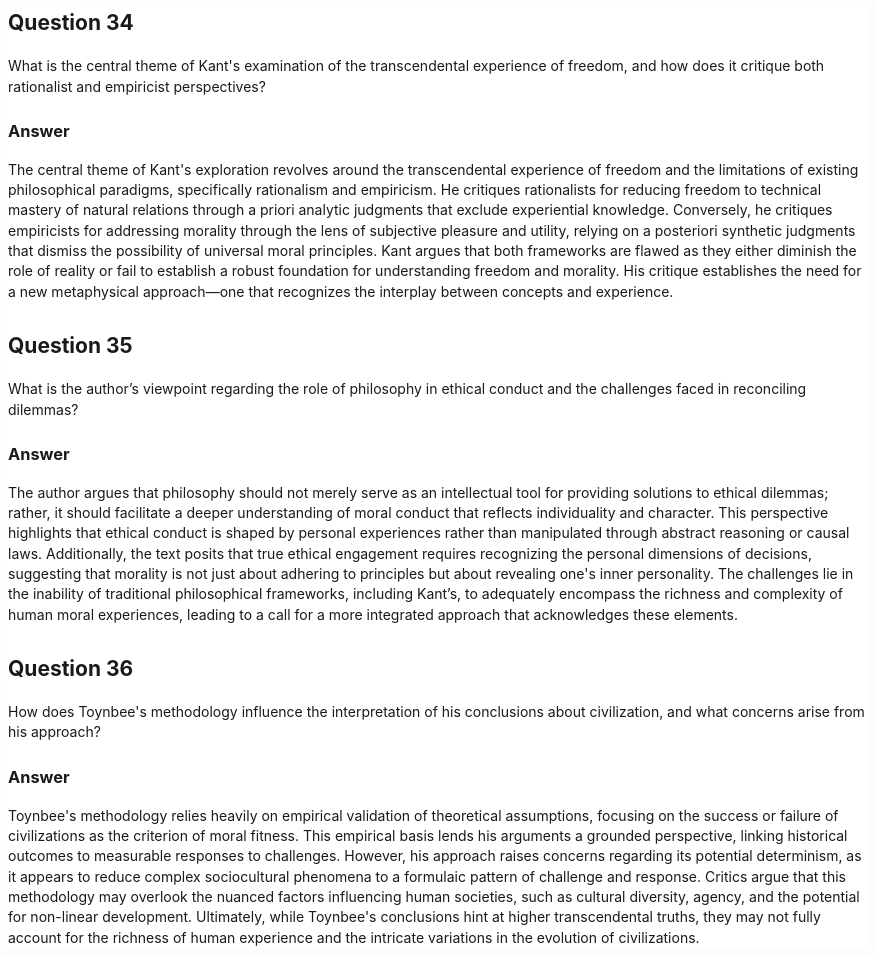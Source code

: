 ## Question 34

What is the central theme of Kant's examination of the transcendental experience of freedom, and how does it critique both rationalist and empiricist perspectives?

### Answer

The central theme of Kant's exploration revolves around the transcendental experience of freedom and the limitations of existing philosophical paradigms, specifically rationalism and empiricism. He critiques rationalists for reducing freedom to technical mastery of natural relations through a priori analytic judgments that exclude experiential knowledge. Conversely, he critiques empiricists for addressing morality through the lens of subjective pleasure and utility, relying on a posteriori synthetic judgments that dismiss the possibility of universal moral principles. Kant argues that both frameworks are flawed as they either diminish the role of reality or fail to establish a robust foundation for understanding freedom and morality. His critique establishes the need for a new metaphysical approach—one that recognizes the interplay between concepts and experience.

## Question 35

What is the author’s viewpoint regarding the role of philosophy in ethical conduct and the challenges faced in reconciling dilemmas?

### Answer

The author argues that philosophy should not merely serve as an intellectual tool for providing solutions to ethical dilemmas; rather, it should facilitate a deeper understanding of moral conduct that reflects individuality and character. This perspective highlights that ethical conduct is shaped by personal experiences rather than manipulated through abstract reasoning or causal laws. Additionally, the text posits that true ethical engagement requires recognizing the personal dimensions of decisions, suggesting that morality is not just about adhering to principles but about revealing one's inner personality. The challenges lie in the inability of traditional philosophical frameworks, including Kant’s, to adequately encompass the richness and complexity of human moral experiences, leading to a call for a more integrated approach that acknowledges these elements.

## Question 36

How does Toynbee's methodology influence the interpretation of his conclusions about civilization, and what concerns arise from his approach?

### Answer

Toynbee's methodology relies heavily on empirical validation of theoretical assumptions, focusing on the success or failure of civilizations as the criterion of moral fitness. This empirical basis lends his arguments a grounded perspective, linking historical outcomes to measurable responses to challenges. However, his approach raises concerns regarding its potential determinism, as it appears to reduce complex sociocultural phenomena to a formulaic pattern of challenge and response. Critics argue that this methodology may overlook the nuanced factors influencing human societies, such as cultural diversity, agency, and the potential for non-linear development. Ultimately, while Toynbee's conclusions hint at higher transcendental truths, they may not fully account for the richness of human experience and the intricate variations in the evolution of civilizations.
